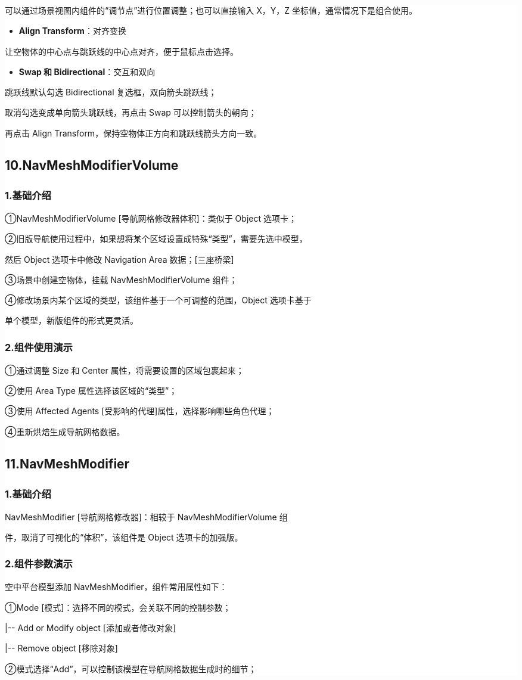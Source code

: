可以通过场景视图内组件的“调节点”进行位置调整；也可以直接输入 X，Y，Z 坐标值，通常情况下是组合使用。

- **Align Transform**：对齐变换

让空物体的中心点与跳跃线的中心点对齐，便于鼠标点击选择。

- **Swap 和 Bidirectional**：交互和双向

跳跃线默认勾选 Bidirectional 复选框，双向箭头跳跃线；

取消勾选变成单向箭头跳跃线，再点击 Swap 可以控制箭头的朝向；

再点击 Align Transform，保持空物体正方向和跳跃线箭头方向一致。



## 10.NavMeshModifierVolume

### 1.基础介绍

①NavMeshModifierVolume [导航网格修改器体积]：类似于 Object 选项卡；

②旧版导航使用过程中，如果想将某个区域设置成特殊“类型”，需要先选中模型，

然后 Object 选项卡中修改 Navigation Area 数据；[三座桥梁]

③场景中创建空物体，挂载 NavMeshModifierVolume 组件；

④修改场景内某个区域的类型，该组件基于一个可调整的范围，Object 选项卡基于

单个模型，新版组件的形式更灵活。

### 2.组件使用演示

①通过调整 Size 和 Center 属性，将需要设置的区域包裹起来；

②使用 Area Type 属性选择该区域的“类型”；

③使用 Affected Agents [受影响的代理]属性，选择影响哪些角色代理；

④重新烘焙生成导航网格数据。



## 11.NavMeshModifier

### 1.基础介绍

NavMeshModifier [导航网格修改器]：相较于 NavMeshModifierVolume 组

件，取消了可视化的“体积”，该组件是 Object 选项卡的加强版。

### 2.组件参数演示

空中平台模型添加 NavMeshModifier，组件常用属性如下：

①Mode [模式]：选择不同的模式，会关联不同的控制参数；

|-- Add or Modify object [添加或者修改对象]

|-- Remove object [移除对象]

②模式选择“Add”，可以控制该模型在导航网格数据生成时的细节；
